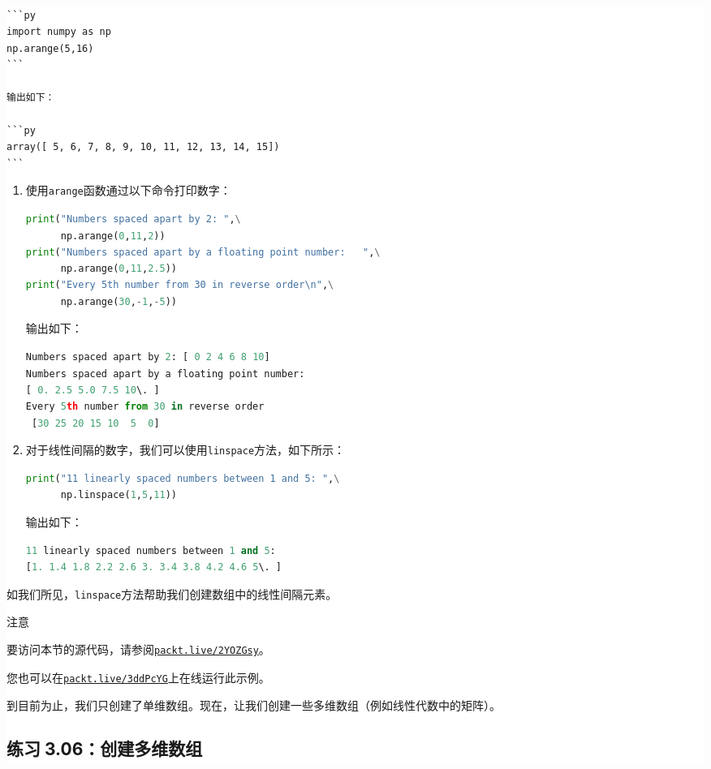     ```py
    import numpy as np
    np.arange(5,16)
    ```

    输出如下：

    ```py
    array([ 5, 6, 7, 8, 9, 10, 11, 12, 13, 14, 15])
    ```

1.  使用`arange`函数通过以下命令打印数字：

    ```py
    print("Numbers spaced apart by 2: ",\
          np.arange(0,11,2))
    print("Numbers spaced apart by a floating point number:   ",\
          np.arange(0,11,2.5))
    print("Every 5th number from 30 in reverse order\n",\
          np.arange(30,-1,-5))
    ```

    输出如下：

    ```py
    Numbers spaced apart by 2: [ 0 2 4 6 8 10]
    Numbers spaced apart by a floating point number:  
    [ 0. 2.5 5.0 7.5 10\. ]
    Every 5th number from 30 in reverse order
     [30 25 20 15 10  5  0]
    ```

1.  对于线性间隔的数字，我们可以使用`linspace`方法，如下所示：

    ```py
    print("11 linearly spaced numbers between 1 and 5: ",\
          np.linspace(1,5,11))
    ```

    输出如下：

    ```py
    11 linearly spaced numbers between 1 and 5: 
    [1. 1.4 1.8 2.2 2.6 3. 3.4 3.8 4.2 4.6 5\. ]
    ```

如我们所见，`linspace`方法帮助我们创建数组中的线性间隔元素。

注意

要访问本节的源代码，请参阅[`packt.live/2YOZGsy`](https://packt.live/2YOZGsy)。

您也可以在[`packt.live/3ddPcYG`](https://packt.live/3ddPcYG)上在线运行此示例。

到目前为止，我们只创建了单维数组。现在，让我们创建一些多维数组（例如线性代数中的矩阵）。

## 练习 3.06：创建多维数组
